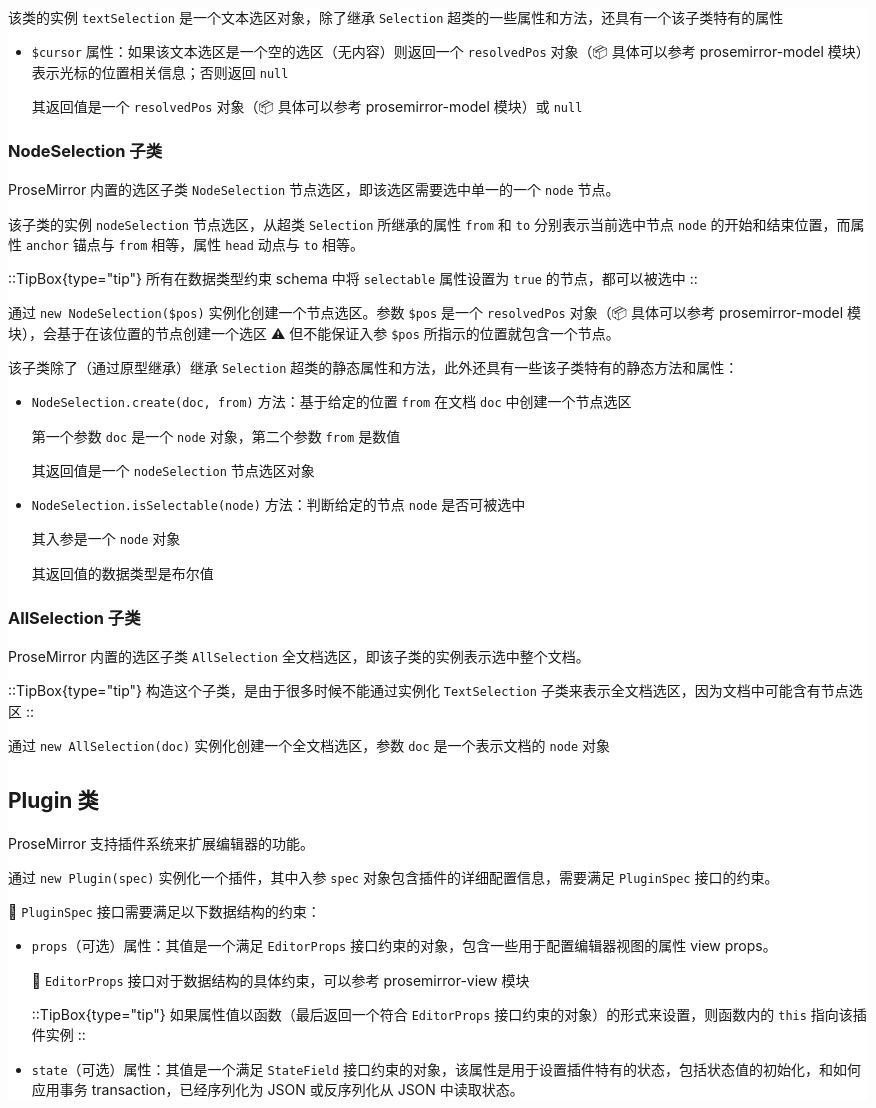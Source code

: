 该类的实例 `textSelection` 是一个文本选区对象，除了继承 `Selection` 超类的一些属性和方法，还具有一个该子类特有的属性

* `$cursor` 属性：如果该文本选区是一个空的选区（无内容）则返回一个 `resolvedPos` 对象（:package: 具体可以参考 prosemirror-model 模块）表示光标的位置相关信息；否则返回 `null`

   其返回值是一个 `resolvedPos` 对象（:package: 具体可以参考 prosemirror-model 模块）或 `null`

### NodeSelection 子类
ProseMirror 内置的选区子类 `NodeSelection` 节点选区，即该选区需要选中单一的一个 `node` 节点。

该子类的实例 `nodeSelection` 节点选区，从超类 `Selection` 所继承的属性 `from` 和 `to` 分别表示当前选中节点 `node` 的开始和结束位置，而属性 `anchor` 锚点与 `from` 相等，属性 `head` 动点与 `to` 相等。

::TipBox{type="tip"}
所有在数据类型约束 schema 中将 `selectable` 属性设置为 `true` 的节点，都可以被选中
::

通过 `new NodeSelection($pos)` 实例化创建一个节点选区。参数 `$pos` 是一个 `resolvedPos` 对象（:package: 具体可以参考 prosemirror-model 模块），会基于在该位置的节点创建一个选区 :warning: 但不能保证入参 `$pos` 所指示的位置就包含一个节点。

该子类除了（通过原型继承）继承 `Selection` 超类的静态属性和方法，此外还具有一些该子类特有的静态方法和属性：

* `NodeSelection.create(doc, from)` 方法：基于给定的位置 `from` 在文档 `doc` 中创建一个节点选区

  第一个参数 `doc` 是一个 `node` 对象，第二个参数 `from` 是数值

  其返回值是一个 `nodeSelection` 节点选区对象

* `NodeSelection.isSelectable(node)` 方法：判断给定的节点 `node` 是否可被选中

  其入参是一个 `node` 对象

  其返回值的数据类型是布尔值

### AllSelection 子类
ProseMirror 内置的选区子类 `AllSelection` 全文档选区，即该子类的实例表示选中整个文档。

::TipBox{type="tip"}
构造这个子类，是由于很多时候不能通过实例化 `TextSelection` 子类来表示全文档选区，因为文档中可能含有节点选区
::

通过 `new AllSelection(doc)` 实例化创建一个全文档选区，参数 `doc` 是一个表示文档的 `node` 对象

## Plugin 类
ProseMirror 支持插件系统来扩展编辑器的功能。

通过 `new Plugin(spec)` 实例化一个插件，其中入参 `spec` 对象包含插件的详细配置信息，需要满足 `PluginSpec` 接口的约束。

:electric_plug: `PluginSpec` 接口需要满足以下数据结构的约束：

  * `props`（可选）属性：其值是一个满足 `EditorProps` 接口约束的对象，包含一些用于配置编辑器视图的属性 view props。

    :electric_plug: `EditorProps` 接口对于数据结构的具体约束，可以参考 prosemirror-view 模块

    ::TipBox{type="tip"}
    如果属性值以函数（最后返回一个符合 `EditorProps` 接口约束的对象）的形式来设置，则函数内的 `this` 指向该插件实例
    ::

  * `state`（可选）属性：其值是一个满足 `StateField` 接口约束的对象，该属性是用于设置插件特有的状态，包括状态值的初始化，和如何应用事务 transaction，已经序列化为 JSON 或反序列化从 JSON 中读取状态。
